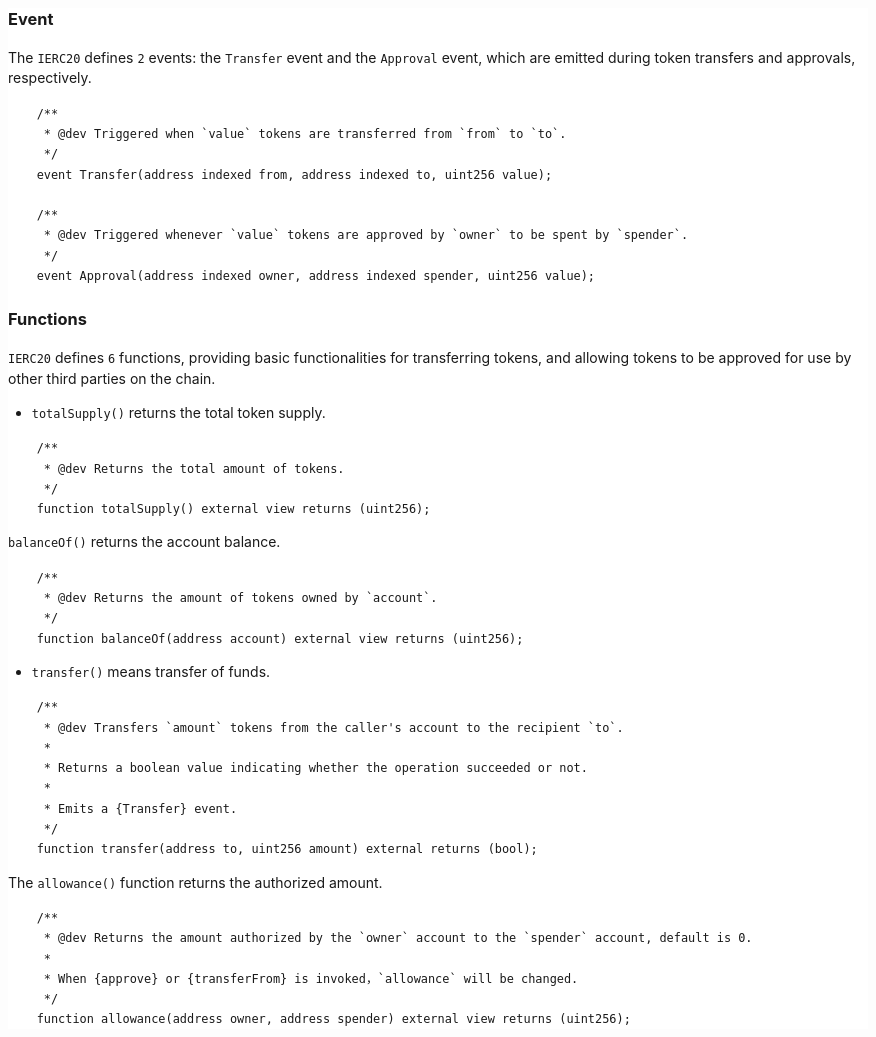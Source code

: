 ### Event

The `IERC20` defines `2` events: the `Transfer` event and the `Approval` event, which are emitted during token transfers and approvals, respectively.

```solidity
    /**
     * @dev Triggered when `value` tokens are transferred from `from` to `to`.
     */
    event Transfer(address indexed from, address indexed to, uint256 value);

    /**
     * @dev Triggered whenever `value` tokens are approved by `owner` to be spent by `spender`.
     */
    event Approval(address indexed owner, address indexed spender, uint256 value);
```

### Functions
`IERC20` defines `6` functions, providing basic functionalities for transferring tokens, and allowing tokens to be approved for use by other third parties on the chain.

- `totalSupply()` returns the total token supply.

```solidity
    /**
     * @dev Returns the total amount of tokens.
     */
    function totalSupply() external view returns (uint256);
```

`balanceOf()` returns the account balance.

```solidity
    /**
     * @dev Returns the amount of tokens owned by `account`.
     */
    function balanceOf(address account) external view returns (uint256);
```

- `transfer()` means transfer of funds.

```solidity
    /**
     * @dev Transfers `amount` tokens from the caller's account to the recipient `to`.
     *
     * Returns a boolean value indicating whether the operation succeeded or not.
     *
     * Emits a {Transfer} event.
     */
    function transfer(address to, uint256 amount) external returns (bool);
```

The `allowance()` function returns the authorized amount.

```solidity
    /**
     * @dev Returns the amount authorized by the `owner` account to the `spender` account, default is 0.
     *
     * When {approve} or {transferFrom} is invoked，`allowance` will be changed.
     */
    function allowance(address owner, address spender) external view returns (uint256);
```
